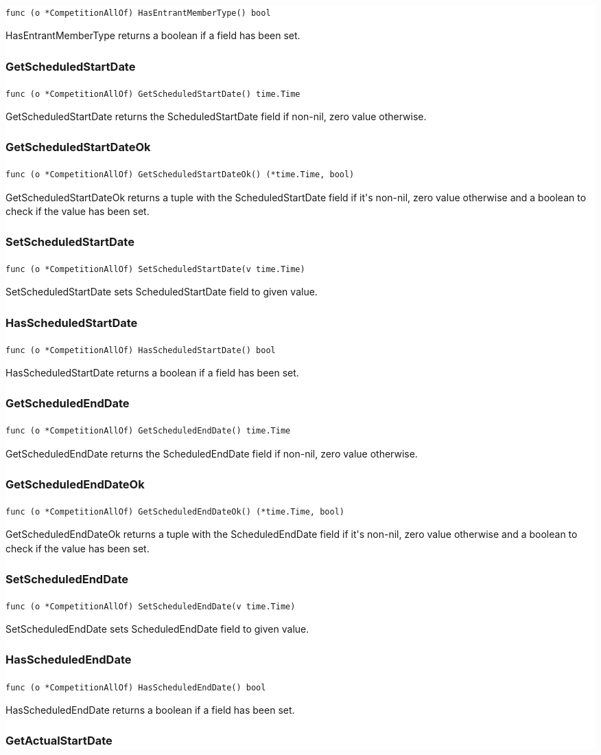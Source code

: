 `func (o *CompetitionAllOf) HasEntrantMemberType() bool`

HasEntrantMemberType returns a boolean if a field has been set.

### GetScheduledStartDate

`func (o *CompetitionAllOf) GetScheduledStartDate() time.Time`

GetScheduledStartDate returns the ScheduledStartDate field if non-nil, zero value otherwise.

### GetScheduledStartDateOk

`func (o *CompetitionAllOf) GetScheduledStartDateOk() (*time.Time, bool)`

GetScheduledStartDateOk returns a tuple with the ScheduledStartDate field if it's non-nil, zero value otherwise
and a boolean to check if the value has been set.

### SetScheduledStartDate

`func (o *CompetitionAllOf) SetScheduledStartDate(v time.Time)`

SetScheduledStartDate sets ScheduledStartDate field to given value.

### HasScheduledStartDate

`func (o *CompetitionAllOf) HasScheduledStartDate() bool`

HasScheduledStartDate returns a boolean if a field has been set.

### GetScheduledEndDate

`func (o *CompetitionAllOf) GetScheduledEndDate() time.Time`

GetScheduledEndDate returns the ScheduledEndDate field if non-nil, zero value otherwise.

### GetScheduledEndDateOk

`func (o *CompetitionAllOf) GetScheduledEndDateOk() (*time.Time, bool)`

GetScheduledEndDateOk returns a tuple with the ScheduledEndDate field if it's non-nil, zero value otherwise
and a boolean to check if the value has been set.

### SetScheduledEndDate

`func (o *CompetitionAllOf) SetScheduledEndDate(v time.Time)`

SetScheduledEndDate sets ScheduledEndDate field to given value.

### HasScheduledEndDate

`func (o *CompetitionAllOf) HasScheduledEndDate() bool`

HasScheduledEndDate returns a boolean if a field has been set.

### GetActualStartDate
